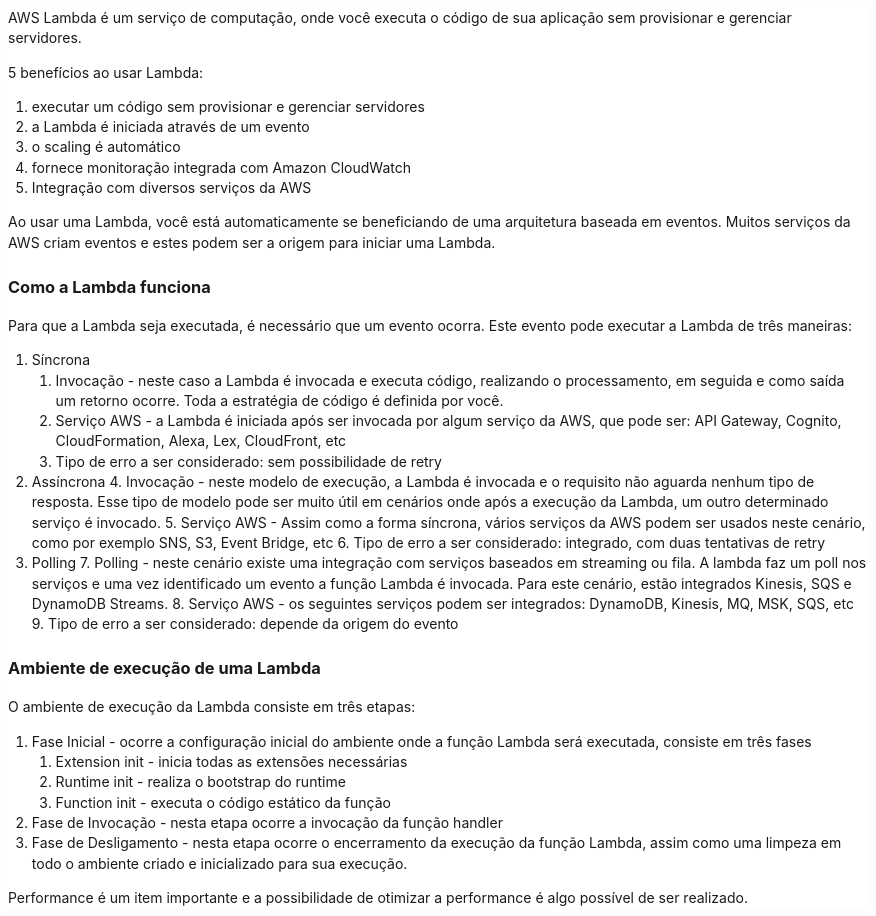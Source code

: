 AWS Lambda é um serviço de computação, onde você executa o código de sua aplicação sem provisionar e gerenciar servidores.

5 benefícios ao usar Lambda:

1. executar um código sem provisionar e gerenciar servidores
2. a Lambda é iniciada através de um evento
3. o scaling é automático
4. fornece monitoração integrada com Amazon CloudWatch
5. Integração com diversos serviços da AWS

Ao usar uma Lambda, você está automaticamente se beneficiando de uma arquitetura baseada em eventos. Muitos serviços da AWS criam eventos e estes podem ser a origem para iniciar uma Lambda.


### Como a Lambda funciona

Para que a Lambda seja executada, é necessário que um evento ocorra. Este evento pode executar a Lambda de três maneiras:

1. Síncrona
    1. Invocação - neste caso a Lambda é invocada e executa código, realizando o processamento, em seguida e como saída um retorno ocorre. Toda a estratégia de código é definida por você.
    2. Serviço AWS - a Lambda é iniciada após ser invocada por algum serviço da AWS, que pode ser: API Gateway, Cognito, CloudFormation, Alexa, Lex, CloudFront, etc
    3. Tipo de erro a ser considerado: sem possibilidade de retry
2. Assíncrona
    4. Invocação - neste modelo de execução, a Lambda é invocada e o requisito não aguarda nenhum tipo de resposta. Esse tipo de modelo pode ser muito útil em cenários onde após a execução da Lambda, um outro determinado serviço é invocado.
    5. Serviço AWS - Assim como a forma síncrona, vários serviços da AWS podem ser usados neste cenário, como por exemplo SNS, S3, Event Bridge, etc
    6. Tipo de erro a ser considerado: integrado, com duas tentativas de retry
3. Polling
    7. Polling - neste cenário existe uma integração com serviços baseados em streaming ou fila. A lambda faz um poll nos serviços e uma vez identificado um evento a função Lambda é invocada. Para este cenário, estão integrados Kinesis, SQS e DynamoDB Streams.
    8. Serviço AWS - os seguintes serviços podem ser integrados: DynamoDB, Kinesis, MQ, MSK, SQS, etc
    9. Tipo de erro a ser considerado: depende da origem do evento


### Ambiente de execução de uma Lambda

O ambiente de execução da Lambda consiste em três etapas:

1. Fase Inicial - ocorre a configuração inicial do ambiente onde a função Lambda será executada, consiste em três fases
    1. Extension init - inicia todas as extensões necessárias
    2. Runtime init - realiza o bootstrap do runtime
    3. Function init - executa o código estático da função
2. Fase de Invocação - nesta etapa ocorre a invocação da função handler
3. Fase de Desligamento - nesta etapa ocorre o encerramento da execução da função Lambda, assim como uma limpeza em todo o ambiente criado e inicializado para sua execução.

Performance é um item importante e a possibilidade de otimizar a performance é algo possível de ser realizado.
